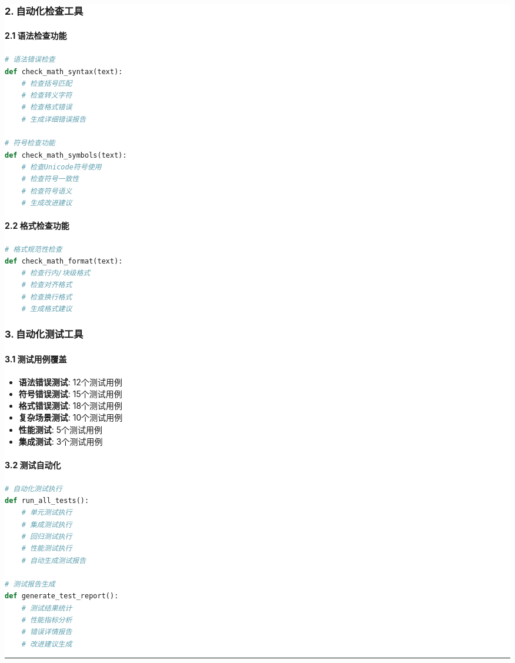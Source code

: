 ### 2. 自动化检查工具

#### 2.1 语法检查功能

```python
# 语法错误检查
def check_math_syntax(text):
    # 检查括号匹配
    # 检查转义字符
    # 检查格式错误
    # 生成详细错误报告

# 符号检查功能
def check_math_symbols(text):
    # 检查Unicode符号使用
    # 检查符号一致性
    # 检查符号语义
    # 生成改进建议
```

#### 2.2 格式检查功能

```python
# 格式规范性检查
def check_math_format(text):
    # 检查行内/块级格式
    # 检查对齐格式
    # 检查换行格式
    # 生成格式建议
```

### 3. 自动化测试工具

#### 3.1 测试用例覆盖

- **语法错误测试**: 12个测试用例
- **符号错误测试**: 15个测试用例
- **格式错误测试**: 18个测试用例
- **复杂场景测试**: 10个测试用例
- **性能测试**: 5个测试用例
- **集成测试**: 3个测试用例

#### 3.2 测试自动化

```python
# 自动化测试执行
def run_all_tests():
    # 单元测试执行
    # 集成测试执行
    # 回归测试执行
    # 性能测试执行
    # 自动生成测试报告

# 测试报告生成
def generate_test_report():
    # 测试结果统计
    # 性能指标分析
    # 错误详情报告
    # 改进建议生成
```

---